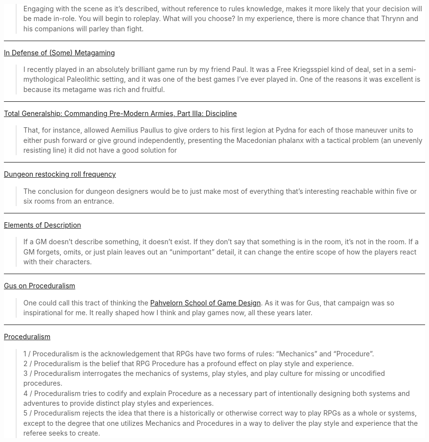 > Engaging with the scene as it’s described, without reference to rules knowledge, makes it more likely that your decision will be made in-role. You will begin to roleplay. What will you choose? In my experience, there is more chance that Thrynn and his companions will parley than fight.

<hr/>

[In Defense of (Some) Metagaming](https://auguryignored.wordpress.com/2022/06/18/in-defense-of-some-metagaming/?eow)

> I recently played in an absolutely brilliant game run by my friend Paul. It was a Free Kriegsspiel kind of deal, set in a semi-mythological Paleolithic setting, and it was one of the best games I’ve ever played in. One of the reasons it was excellent is because its metagame was rich and fruitful.

<hr/>

[Total Generalship: Commanding Pre-Modern Armies, Part IIIa: Discipline](https://acoup.blog/2022/06/17/collections-total-generalship-commanding-pre-modern-armies-part-iiia-discipline/?eow)

> That, for instance, allowed Aemilius Paullus to give orders to his first legion at Pydna for each of those maneuver units to either push forward or give ground independently, presenting the Macedonian phalanx with a tactical problem (an unevenly resisting line) it did not have a good solution for

<hr/>

[Dungeon restocking roll frequency](https://alexschroeder.ch/wiki/2022-06-17_Dungeon_restocking_roll_frequency#eow)

> The conclusion for dungeon designers would be to just make most of everything that’s interesting reachable within five or six rooms from an entrance.

<hr/>

[Elements of Description](https://gnomestew.com/elements-of-description/?eow)

> If a GM doesn’t describe something, it doesn’t exist. If they don’t say that something is in the room, it’s not in the room. If a GM forgets, omits, or just plain leaves out an “unimportant” detail, it can change the entire scope of how the players react with their characters.

<hr/>

[Gus on Proceduralism](https://save.vs.totalpartykill.ca/microblog/gus-on-proceduralism/?eow)

> One could call this tract of thinking the [Pahvelorn School of Game Design](https://www.necropraxis.com/2014/05/22/proceduralism/?eow). As it was for Gus, that campaign was so inspirational for me. It really shaped how I think and play games now, all these years later.

<hr/>

[Proceduralism](https://alldeadgenerations.blogspot.com/2022/06/a-manifesto-for-proceduralism.html?eow)

> 1 / Proceduralism is the acknowledgement that RPGs have two forms of rules: “Mechanics” and “Procedure”.<br/>
> 2 / Proceduralism is the belief that RPG Procedure has a profound effect on play style and experience.<br/>
> 3 / Proceduralism interrogates the mechanics of systems, play styles, and play culture for missing or uncodified procedures.<br/>
> 4 / Proceduralism tries to codify and explain Procedure as a necessary part of intentionally designing both systems and adventures to provide distinct play styles and experiences.<br/>
> 5 / Proceduralism rejects the idea that there is a historically or otherwise correct way to play RPGs as a whole or systems, except to the degree that one utilizes Mechanics and Procedures in a way to deliver the play style and experience that the referee seeks to create.
